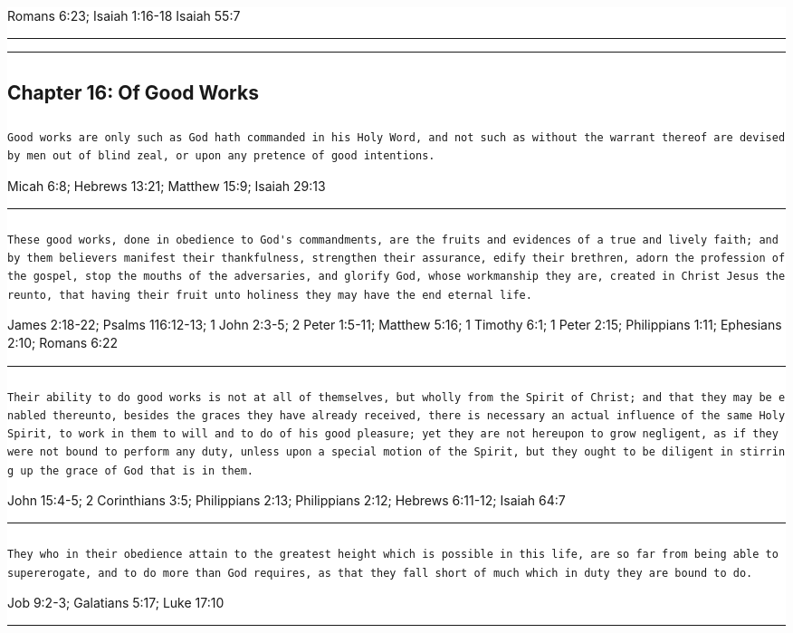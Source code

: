 Romans 6:23; Isaiah 1:16-18 Isaiah 55:7

---
---

## Chapter 16: Of Good Works

### 

```text
Good works are only such as God hath commanded in his Holy Word, and not such as without the warrant thereof are devised by men out of blind zeal, or upon any pretence of good intentions.
```

Micah 6:8; Hebrews 13:21; Matthew 15:9; Isaiah 29:13

---

### 

```text
These good works, done in obedience to God's commandments, are the fruits and evidences of a true and lively faith; and by them believers manifest their thankfulness, strengthen their assurance, edify their brethren, adorn the profession of the gospel, stop the mouths of the adversaries, and glorify God, whose workmanship they are, created in Christ Jesus thereunto, that having their fruit unto holiness they may have the end eternal life.
```

James 2:18-22; Psalms 116:12-13; 1 John 2:3-5; 2 Peter 1:5-11; Matthew 5:16; 1 Timothy 6:1; 1 Peter 2:15; Philippians 1:11; Ephesians 2:10; Romans 6:22

---

### 

```text
Their ability to do good works is not at all of themselves, but wholly from the Spirit of Christ; and that they may be enabled thereunto, besides the graces they have already received, there is necessary an actual influence of the same Holy Spirit, to work in them to will and to do of his good pleasure; yet they are not hereupon to grow negligent, as if they were not bound to perform any duty, unless upon a special motion of the Spirit, but they ought to be diligent in stirring up the grace of God that is in them.
```

John 15:4-5; 2 Corinthians 3:5; Philippians 2:13; Philippians 2:12; Hebrews 6:11-12; Isaiah 64:7

---

### 

```text
They who in their obedience attain to the greatest height which is possible in this life, are so far from being able to supererogate, and to do more than God requires, as that they fall short of much which in duty they are bound to do.
```

Job 9:2-3; Galatians 5:17; Luke 17:10

---
